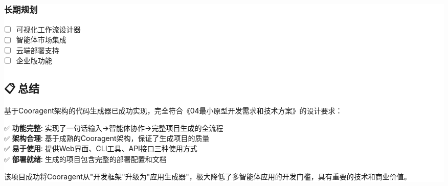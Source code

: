 ### 长期规划
- [ ] 可视化工作流设计器
- [ ] 智能体市场集成
- [ ] 云端部署支持
- [ ] 企业版功能

## 📋 总结

基于Cooragent架构的代码生成器已成功实现，完全符合《04最小原型开发需求和技术方案》的设计要求：

✅ **功能完整**: 实现了一句话输入→智能体协作→完整项目生成的全流程  
✅ **架构合理**: 基于成熟的Cooragent架构，保证了生成项目的质量  
✅ **易于使用**: 提供Web界面、CLI工具、API接口三种使用方式  
✅ **部署就绪**: 生成的项目包含完整的部署配置和文档  

该项目成功将Cooragent从"开发框架"升级为"应用生成器"，极大降低了多智能体应用的开发门槛，具有重要的技术和商业价值。 